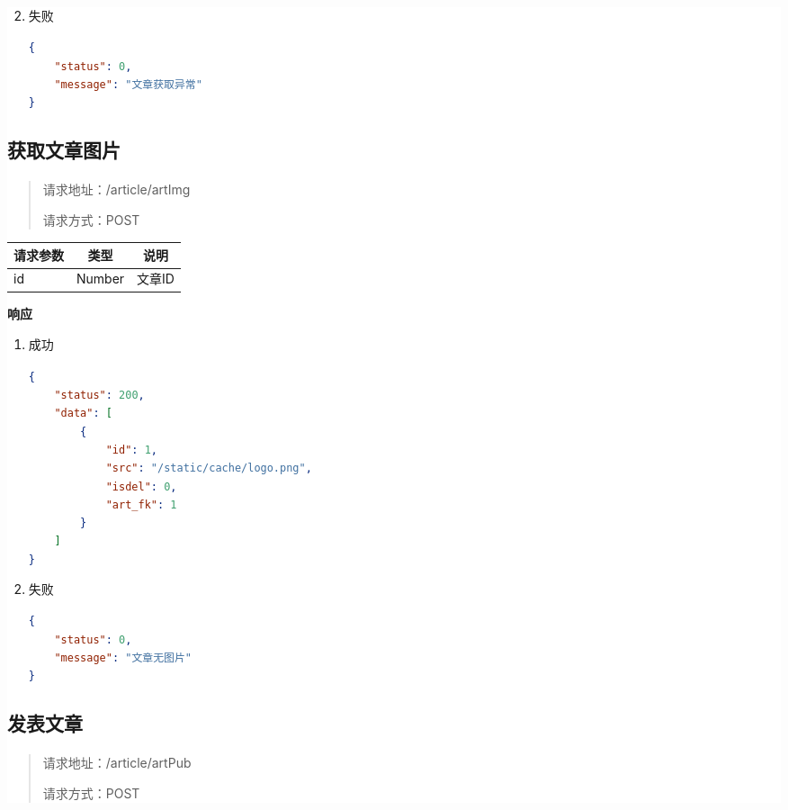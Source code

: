 2. 失败

   ```json
   {
       "status": 0,
       "message": "文章获取异常"
   }
   ```




## 获取文章图片

> 请求地址：/article/artImg
>
> 请求方式：POST

| 请求参数 | 类型   | 说明   |
| -------- | ------ | ------ |
| id       | Number | 文章ID |

**响应** 

1. 成功

   ```json
   {
       "status": 200,
       "data": [
           {
               "id": 1,
               "src": "/static/cache/logo.png",
               "isdel": 0,
               "art_fk": 1
           }
       ]
   }
   ```

2. 失败

   ```json
   {
       "status": 0,
       "message": "文章无图片"
   }
   ```



## 发表文章

> 请求地址：/article/artPub
>
> 请求方式：POST
